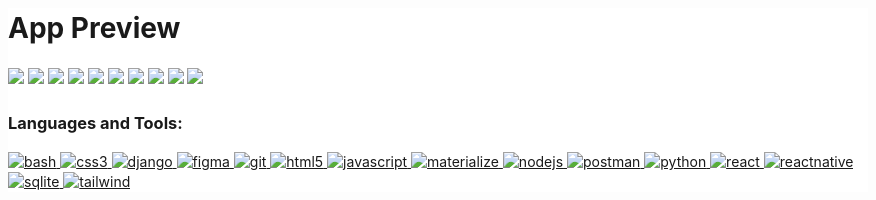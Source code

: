 # App Preview
 <p float="left">
<img src = "https://github.com/joshiyash05/acm/blob/main/backend/chat/assests/app/start.jpeg" width = "40%" />
  <img src = "https://github.com/joshiyash05/acm/blob/main/backend/chat/assests/app/log.jpeg" width = "40%" />
  <img src = "https://github.com/joshiyash05/acm/blob/main/backend/chat/assests/app/1.jpeg" width = "40%" />
  <img src = "https://github.com/joshiyash05/acm/blob/main/backend/chat/assests/app/2.jpeg" width = "40%" />
  <img src = "https://github.com/joshiyash05/acm/blob/main/backend/chat/assests/app/3.jpeg" width = "40%" />
  <img src = "https://github.com/joshiyash05/acm/blob/main/backend/chat/assests/app/4.jpeg" width = "40%" />
  <img src = "https://github.com/joshiyash05/acm/blob/main/backend/chat/assests/app/5.jpeg" width = "40%" />
  <img src = "https://github.com/joshiyash05/acm/blob/main/backend/chat/assests/app/6.jpeg" width = "40%" />
  <img src = "https://github.com/joshiyash05/acm/blob/main/backend/chat/assests/app/7.jpeg" width = "40%" />
  <img src = "https://github.com/joshiyash05/acm/blob/main/backend/chat/assests/app/8.jpeg" width = "40%" />


 
<h3 align="left">Languages and Tools:</h3>
<p align="left"> <a href="https://www.gnu.org/software/bash/" target="_blank" rel="noreferrer"> <img src="https://www.vectorlogo.zone/logos/gnu_bash/gnu_bash-icon.svg" alt="bash" width="40" height="40"/> </a> <a href="https://www.w3schools.com/css/" target="_blank" rel="noreferrer"> <img src="https://raw.githubusercontent.com/devicons/devicon/master/icons/css3/css3-original-wordmark.svg" alt="css3" width="40" height="40"/> </a> <a href="https://www.djangoproject.com/" target="_blank" rel="noreferrer"> <img src="https://raw.githubusercontent.com/devicons/devicon/master/icons/django/django-original.svg" alt="django" width="40" height="40"/> </a> <a href="https://www.figma.com/" target="_blank" rel="noreferrer"> <img src="https://www.vectorlogo.zone/logos/figma/figma-icon.svg" alt="figma" width="40" height="40"/> </a> <a href="https://git-scm.com/" target="_blank" rel="noreferrer"> <img src="https://www.vectorlogo.zone/logos/git-scm/git-scm-icon.svg" alt="git" width="40" height="40"/> </a> <a href="https://www.w3.org/html/" target="_blank" rel="noreferrer"> <img src="https://raw.githubusercontent.com/devicons/devicon/master/icons/html5/html5-original-wordmark.svg" alt="html5" width="40" height="40"/> </a> <a href="https://developer.mozilla.org/en-US/docs/Web/JavaScript" target="_blank" rel="noreferrer"> <img src="https://raw.githubusercontent.com/devicons/devicon/master/icons/javascript/javascript-original.svg" alt="javascript" width="40" height="40"/> </a> <a href="https://materializecss.com/" target="_blank" rel="noreferrer"> <img src="https://raw.githubusercontent.com/prplx/svg-logos/5585531d45d294869c4eaab4d7cf2e9c167710a9/svg/materialize.svg" alt="materialize" width="40" height="40"/> </a> <a href="https://nodejs.org" target="_blank" rel="noreferrer"> <img src="https://raw.githubusercontent.com/devicons/devicon/master/icons/nodejs/nodejs-original-wordmark.svg" alt="nodejs" width="40" height="40"/> </a> <a href="https://postman.com" target="_blank" rel="noreferrer"> <img src="https://www.vectorlogo.zone/logos/getpostman/getpostman-icon.svg" alt="postman" width="40" height="40"/> </a> <a href="https://www.python.org" target="_blank" rel="noreferrer"> <img src="https://raw.githubusercontent.com/devicons/devicon/master/icons/python/python-original.svg" alt="python" width="40" height="40"/> </a> <a href="https://reactjs.org/" target="_blank" rel="noreferrer"> <img src="https://raw.githubusercontent.com/devicons/devicon/master/icons/react/react-original-wordmark.svg" alt="react" width="40" height="40"/> </a> <a href="https://reactnative.dev/" target="_blank" rel="noreferrer"> <img src="https://reactnative.dev/img/header_logo.svg" alt="reactnative" width="40" height="40"/> </a> <a href="https://www.sqlite.org/" target="_blank" rel="noreferrer"> <img src="https://www.vectorlogo.zone/logos/sqlite/sqlite-icon.svg" alt="sqlite" width="40" height="40"/> </a> <a href="https://tailwindcss.com/" target="_blank" rel="noreferrer"> <img src="https://www.vectorlogo.zone/logos/tailwindcss/tailwindcss-icon.svg" alt="tailwind" width="40" height="40"/> </a> </p>
